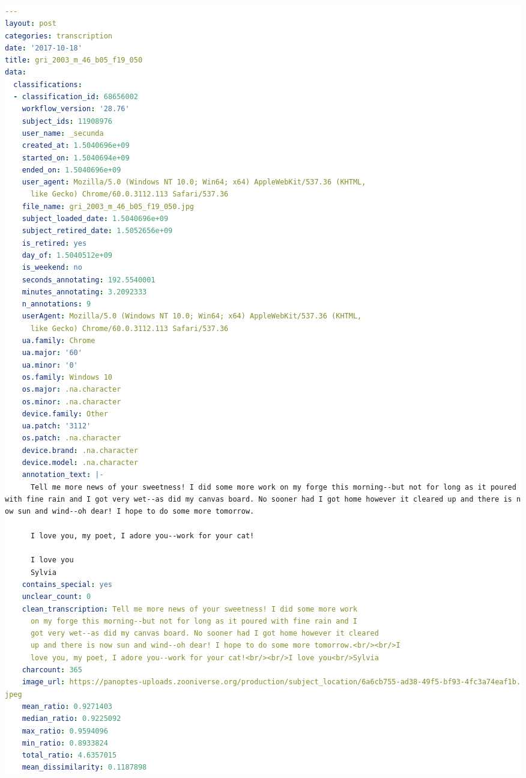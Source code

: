 ```yaml
---
layout: post
categories: transcription
date: '2017-10-18'
title: gri_2003_m_46_b05_f19_050
data:
  classifications:
  - classification_id: 68656002
    workflow_version: '28.76'
    subject_ids: 11908976
    user_name: _secunda
    created_at: 1.5040696e+09
    started_on: 1.5040694e+09
    ended_on: 1.5040696e+09
    user_agent: Mozilla/5.0 (Windows NT 10.0; Win64; x64) AppleWebKit/537.36 (KHTML,
      like Gecko) Chrome/60.0.3112.113 Safari/537.36
    file_name: gri_2003_m_46_b05_f19_050.jpg
    subject_loaded_date: 1.5040696e+09
    subject_retired_date: 1.5052656e+09
    is_retired: yes
    day_of: 1.5040512e+09
    is_weekend: no
    seconds_annotating: 192.5540001
    minutes_annotating: 3.2092333
    n_annotations: 9
    userAgent: Mozilla/5.0 (Windows NT 10.0; Win64; x64) AppleWebKit/537.36 (KHTML,
      like Gecko) Chrome/60.0.3112.113 Safari/537.36
    ua.family: Chrome
    ua.major: '60'
    ua.minor: '0'
    os.family: Windows 10
    os.major: .na.character
    os.minor: .na.character
    device.family: Other
    ua.patch: '3112'
    os.patch: .na.character
    device.brand: .na.character
    device.model: .na.character
    annotation_text: |-
      Tell me more news of your sweetness! I did some more work on my forge this morning--but not for long as it poured with fine rain and I got very wet--as did my canvas board. No sooner had I got home however it cleared up and there is now sun and wind--oh dear! I hope to do some more tomorrow.

      I love you, my poet, I adore you--work for your cat!

      I love you
      Sylvia
    contains_special: yes
    unclear_count: 0
    clean_transcription: Tell me more news of your sweetness! I did some more work
      on my forge this morning--but not for long as it poured with fine rain and I
      got very wet--as did my canvas board. No sooner had I got home however it cleared
      up and there is now sun and wind--oh dear! I hope to do some more tomorrow.<br/><br/>I
      love you, my poet, I adore you--work for your cat!<br/><br/>I love you<br/>Sylvia
    charcount: 365
    image_url: https://panoptes-uploads.zooniverse.org/production/subject_location/6a6cb755-ad38-49f5-bf93-4fc3a74eaf1b.jpeg
    mean_ratio: 0.9271403
    median_ratio: 0.9225092
    max_ratio: 0.9594096
    min_ratio: 0.8933824
    total_ratio: 4.6357015
    mean_dissimilarity: 0.1187898
```